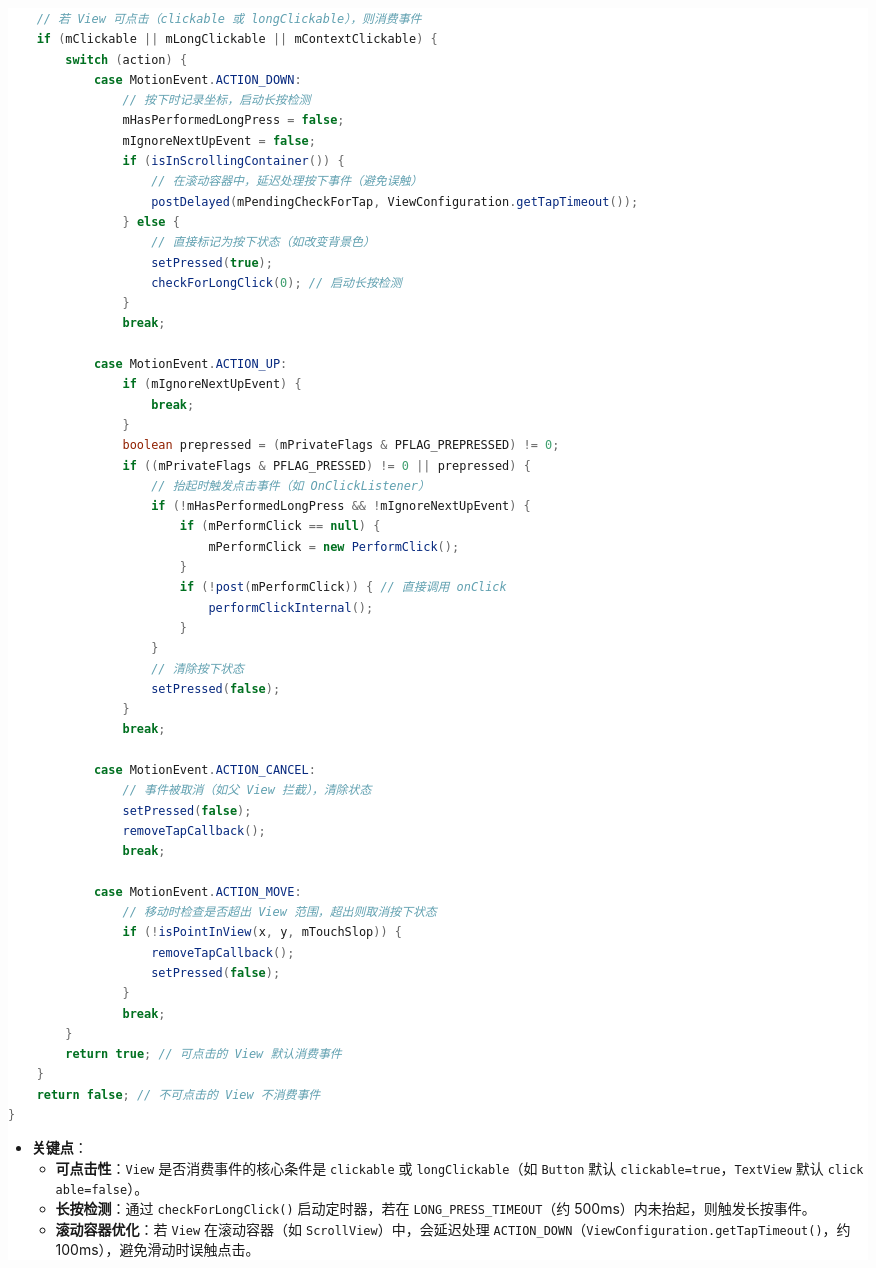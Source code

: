 ```java
    // 若 View 可点击（clickable 或 longClickable），则消费事件
    if (mClickable || mLongClickable || mContextClickable) {
        switch (action) {
            case MotionEvent.ACTION_DOWN:
                // 按下时记录坐标，启动长按检测
                mHasPerformedLongPress = false;
                mIgnoreNextUpEvent = false;
                if (isInScrollingContainer()) {
                    // 在滚动容器中，延迟处理按下事件（避免误触）
                    postDelayed(mPendingCheckForTap, ViewConfiguration.getTapTimeout());
                } else {
                    // 直接标记为按下状态（如改变背景色）
                    setPressed(true);
                    checkForLongClick(0); // 启动长按检测
                }
                break;

            case MotionEvent.ACTION_UP:
                if (mIgnoreNextUpEvent) {
                    break;
                }
                boolean prepressed = (mPrivateFlags & PFLAG_PREPRESSED) != 0;
                if ((mPrivateFlags & PFLAG_PRESSED) != 0 || prepressed) {
                    // 抬起时触发点击事件（如 OnClickListener）
                    if (!mHasPerformedLongPress && !mIgnoreNextUpEvent) {
                        if (mPerformClick == null) {
                            mPerformClick = new PerformClick();
                        }
                        if (!post(mPerformClick)) { // 直接调用 onClick
                            performClickInternal();
                        }
                    }
                    // 清除按下状态
                    setPressed(false);
                }
                break;

            case MotionEvent.ACTION_CANCEL:
                // 事件被取消（如父 View 拦截），清除状态
                setPressed(false);
                removeTapCallback();
                break;

            case MotionEvent.ACTION_MOVE:
                // 移动时检查是否超出 View 范围，超出则取消按下状态
                if (!isPointInView(x, y, mTouchSlop)) {
                    removeTapCallback();
                    setPressed(false);
                }
                break;
        }
        return true; // 可点击的 View 默认消费事件
    }
    return false; // 不可点击的 View 不消费事件
}
```
- **关键点**：  
  - **可点击性**：`View` 是否消费事件的核心条件是 `clickable` 或 `longClickable`（如 `Button` 默认 `clickable=true`，`TextView` 默认 `clickable=false`）。  
  - **长按检测**：通过 `checkForLongClick()` 启动定时器，若在 `LONG_PRESS_TIMEOUT`（约 500ms）内未抬起，则触发长按事件。  
  - **滚动容器优化**：若 `View` 在滚动容器（如 `ScrollView`）中，会延迟处理 `ACTION_DOWN`（`ViewConfiguration.getTapTimeout()`，约 100ms），避免滑动时误触点击。  
